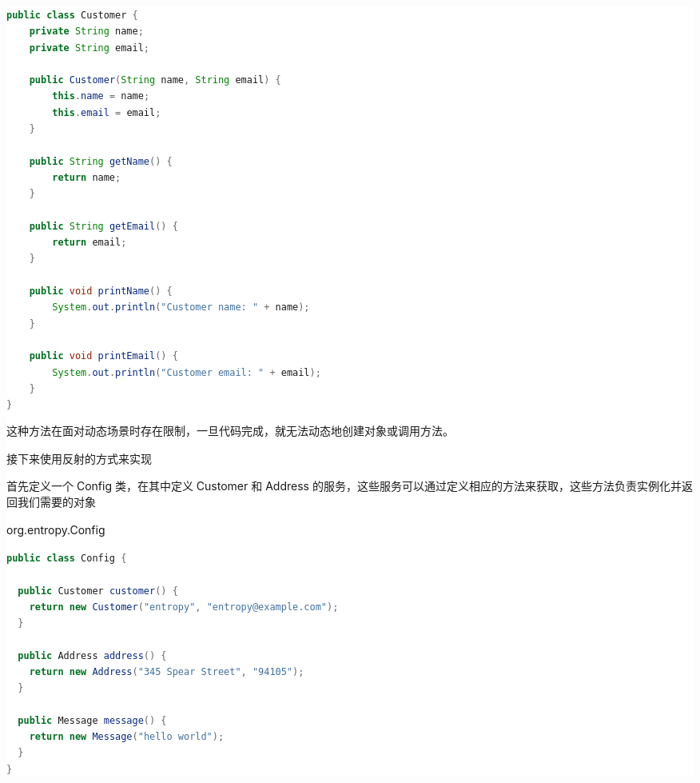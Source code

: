 ```java
public class Customer {
    private String name;
    private String email;

    public Customer(String name, String email) {
        this.name = name;
        this.email = email;
    }

    public String getName() {
        return name;
    }

    public String getEmail() {
        return email;
    }

    public void printName() {
        System.out.println("Customer name: " + name);
    }

    public void printEmail() {
        System.out.println("Customer email: " + email);
    }
}
```

这种方法在面对动态场景时存在限制，一旦代码完成，就无法动态地创建对象或调用方法。



接下来使用反射的方式来实现

首先定义一个 Config 类，在其中定义 Customer 和 Address 的服务，这些服务可以通过定义相应的方法来获取，这些方法负责实例化并返回我们需要的对象

org.entropy.Config

```java
public class Config {

  public Customer customer() {
    return new Customer("entropy", "entropy@example.com");
  }

  public Address address() {
    return new Address("345 Spear Street", "94105");
  }

  public Message message() {
    return new Message("hello world");
  }
}
```
